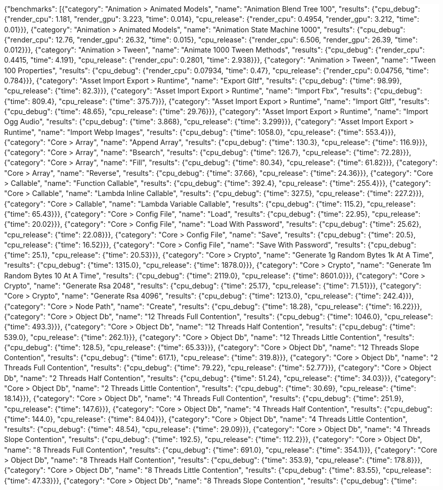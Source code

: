 {"benchmarks":
[{"category": "Animation > Animated Models", "name": "Animation Blend Tree 100", "results": {"cpu_debug": {"render_cpu": 1.181, "render_gpu": 3.223, "time": 0.014}, "cpu_release": {"render_cpu": 0.4954, "render_gpu": 3.212, "time": 0.01}}}, {"category": "Animation > Animated Models", "name": "Animation State Machine 1000", "results": {"cpu_debug": {"render_cpu": 12.76, "render_gpu": 26.32, "time": 0.015}, "cpu_release": {"render_cpu": 6.506, "render_gpu": 26.39, "time": 0.012}}}, {"category": "Animation > Tween", "name": "Animate 1000 Tween Methods", "results": {"cpu_debug": {"render_cpu": 0.4415, "time": 4.191}, "cpu_release": {"render_cpu": 0.2801, "time": 2.938}}}, {"category": "Animation > Tween", "name": "Tween 100 Properties", "results": {"cpu_debug": {"render_cpu": 0.07934, "time": 0.47}, "cpu_release": {"render_cpu": 0.04756, "time": 0.784}}}, {"category": "Asset Import Export > Runtime", "name": "Export Gltf", "results": {"cpu_debug": {"time": 98.99}, "cpu_release": {"time": 82.3}}}, {"category": "Asset Import Export > Runtime", "name": "Import Fbx", "results": {"cpu_debug": {"time": 809.4}, "cpu_release": {"time": 375.7}}}, {"category": "Asset Import Export > Runtime", "name": "Import Gltf", "results": {"cpu_debug": {"time": 48.65}, "cpu_release": {"time": 29.76}}}, {"category": "Asset Import Export > Runtime", "name": "Import Ogg Audio", "results": {"cpu_debug": {"time": 3.868}, "cpu_release": {"time": 3.299}}}, {"category": "Asset Import Export > Runtime", "name": "Import Webp Images", "results": {"cpu_debug": {"time": 1058.0}, "cpu_release": {"time": 553.4}}}, {"category": "Core > Array", "name": "Append Array", "results": {"cpu_debug": {"time": 130.3}, "cpu_release": {"time": 116.9}}}, {"category": "Core > Array", "name": "Bsearch", "results": {"cpu_debug": {"time": 126.7}, "cpu_release": {"time": 72.28}}}, {"category": "Core > Array", "name": "Fill", "results": {"cpu_debug": {"time": 80.34}, "cpu_release": {"time": 61.82}}}, {"category": "Core > Array", "name": "Reverse", "results": {"cpu_debug": {"time": 37.66}, "cpu_release": {"time": 24.36}}}, {"category": "Core > Callable", "name": "Function Callable", "results": {"cpu_debug": {"time": 392.4}, "cpu_release": {"time": 255.4}}}, {"category": "Core > Callable", "name": "Lambda Inline Callable", "results": {"cpu_debug": {"time": 327.5}, "cpu_release": {"time": 227.2}}}, {"category": "Core > Callable", "name": "Lambda Variable Callable", "results": {"cpu_debug": {"time": 115.2}, "cpu_release": {"time": 65.43}}}, {"category": "Core > Config File", "name": "Load", "results": {"cpu_debug": {"time": 22.95}, "cpu_release": {"time": 20.02}}}, {"category": "Core > Config File", "name": "Load With Password", "results": {"cpu_debug": {"time": 25.62}, "cpu_release": {"time": 22.08}}}, {"category": "Core > Config File", "name": "Save", "results": {"cpu_debug": {"time": 20.5}, "cpu_release": {"time": 16.52}}}, {"category": "Core > Config File", "name": "Save With Password", "results": {"cpu_debug": {"time": 25.1}, "cpu_release": {"time": 20.53}}}, {"category": "Core > Crypto", "name": "Generate 1g Random Bytes 1k At A Time", "results": {"cpu_debug": {"time": 1315.0}, "cpu_release": {"time": 1878.0}}}, {"category": "Core > Crypto", "name": "Generate 1m Random Bytes 10 At A Time", "results": {"cpu_debug": {"time": 2119.0}, "cpu_release": {"time": 8601.0}}}, {"category": "Core > Crypto", "name": "Generate Rsa 2048", "results": {"cpu_debug": {"time": 25.17}, "cpu_release": {"time": 71.51}}}, {"category": "Core > Crypto", "name": "Generate Rsa 4096", "results": {"cpu_debug": {"time": 1213.0}, "cpu_release": {"time": 242.4}}}, {"category": "Core > Node Path", "name": "Create", "results": {"cpu_debug": {"time": 18.28}, "cpu_release": {"time": 16.22}}}, {"category": "Core > Object Db", "name": "12 Threads Full Contention", "results": {"cpu_debug": {"time": 1046.0}, "cpu_release": {"time": 493.3}}}, {"category": "Core > Object Db", "name": "12 Threads Half Contention", "results": {"cpu_debug": {"time": 539.0}, "cpu_release": {"time": 262.1}}}, {"category": "Core > Object Db", "name": "12 Threads Little Contention", "results": {"cpu_debug": {"time": 128.5}, "cpu_release": {"time": 65.33}}}, {"category": "Core > Object Db", "name": "12 Threads Slope Contention", "results": {"cpu_debug": {"time": 617.1}, "cpu_release": {"time": 319.8}}}, {"category": "Core > Object Db", "name": "2 Threads Full Contention", "results": {"cpu_debug": {"time": 79.22}, "cpu_release": {"time": 52.77}}}, {"category": "Core > Object Db", "name": "2 Threads Half Contention", "results": {"cpu_debug": {"time": 51.24}, "cpu_release": {"time": 34.03}}}, {"category": "Core > Object Db", "name": "2 Threads Little Contention", "results": {"cpu_debug": {"time": 30.69}, "cpu_release": {"time": 18.14}}}, {"category": "Core > Object Db", "name": "4 Threads Full Contention", "results": {"cpu_debug": {"time": 251.9}, "cpu_release": {"time": 147.6}}}, {"category": "Core > Object Db", "name": "4 Threads Half Contention", "results": {"cpu_debug": {"time": 144.0}, "cpu_release": {"time": 84.04}}}, {"category": "Core > Object Db", "name": "4 Threads Little Contention", "results": {"cpu_debug": {"time": 48.54}, "cpu_release": {"time": 29.09}}}, {"category": "Core > Object Db", "name": "4 Threads Slope Contention", "results": {"cpu_debug": {"time": 192.5}, "cpu_release": {"time": 112.2}}}, {"category": "Core > Object Db", "name": "8 Threads Full Contention", "results": {"cpu_debug": {"time": 691.0}, "cpu_release": {"time": 354.1}}}, {"category": "Core > Object Db", "name": "8 Threads Half Contention", "results": {"cpu_debug": {"time": 353.9}, "cpu_release": {"time": 178.8}}}, {"category": "Core > Object Db", "name": "8 Threads Little Contention", "results": {"cpu_debug": {"time": 83.55}, "cpu_release": {"time": 47.33}}}, {"category": "Core > Object Db", "name": "8 Threads Slope Contention", "results": {"cpu_debug": {"time":